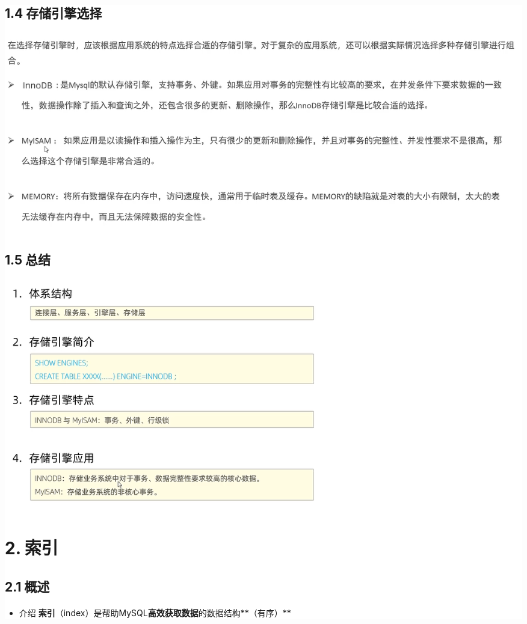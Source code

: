 
## 1.4 存储引擎选择
![存储引擎7](images/存储引擎7.png)

## 1.5 总结
![存储引擎8](images/存储引擎8.png)

# 2. 索引
## 2.1 概述
+ 介绍
**索引**（index）是帮助MySQL**高效获取数据**的数据结构**（有序）**